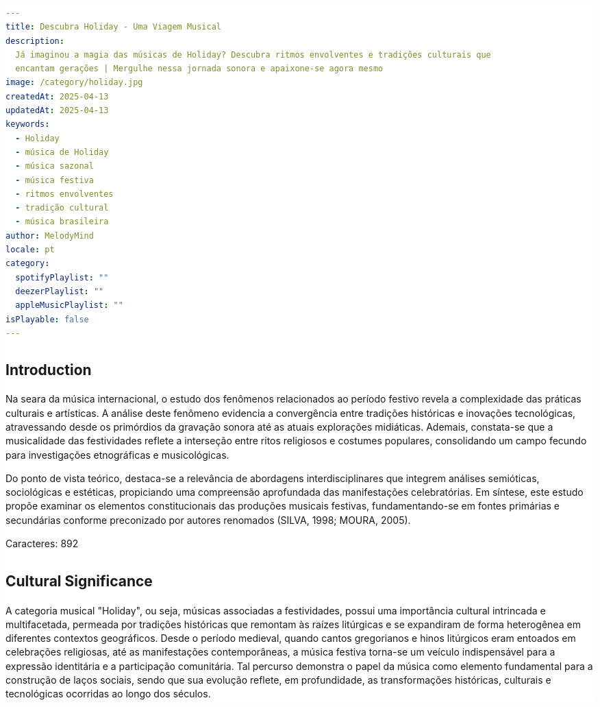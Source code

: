```yaml
---
title: Descubra Holiday - Uma Viagem Musical
description:
  Já imaginou a magia das músicas de Holiday? Descubra ritmos envolventes e tradições culturais que
  encantam gerações | Mergulhe nessa jornada sonora e apaixone-se agora mesmo
image: /category/holiday.jpg
createdAt: 2025-04-13
updatedAt: 2025-04-13
keywords:
  - Holiday
  - música de Holiday
  - música sazonal
  - música festiva
  - ritmos envolventes
  - tradição cultural
  - música brasileira
author: MelodyMind
locale: pt
category:
  spotifyPlaylist: ""
  deezerPlaylist: ""
  appleMusicPlaylist: ""
isPlayable: false
---
```


## Introduction

Na seara da música internacional, o estudo dos fenômenos relacionados ao período festivo revela a
complexidade das práticas culturais e artísticas. A análise deste fenômeno evidencia a convergência
entre tradições históricas e inovações tecnológicas, atravessando desde os primórdios da gravação
sonora até as atuais explorações midiáticas. Ademais, constata-se que a musicalidade das
festividades reflete a interseção entre ritos religiosos e costumes populares, consolidando um campo
fecundo para investigações etnográficas e musicológicas.

Do ponto de vista teórico, destaca-se a relevância de abordagens interdisciplinares que integrem
análises semióticas, sociológicas e estéticas, propiciando uma compreensão aprofundada das
manifestações celebratórias. Em síntese, este estudo propõe examinar os elementos constitucionais
das produções musicais festivas, fundamentando-se em fontes primárias e secundárias conforme
preconizado por autores renomados (SILVA, 1998; MOURA, 2005).

Caracteres: 892

## Cultural Significance

A categoria musical "Holiday", ou seja, músicas associadas a festividades, possui uma importância
cultural intrincada e multifacetada, permeada por tradições históricas que remontam às raízes
litúrgicas e se expandiram de forma heterogênea em diferentes contextos geográficos. Desde o período
medieval, quando cantos gregorianos e hinos litúrgicos eram entoados em celebrações religiosas, até
as manifestações contemporâneas, a música festiva torna-se um veículo indispensável para a expressão
identitária e a participação comunitária. Tal percurso demonstra o papel da música como elemento
fundamental para a construção de laços sociais, sendo que sua evolução reflete, em profundidade, as
transformações históricas, culturais e tecnológicas ocorridas ao longo dos séculos.
